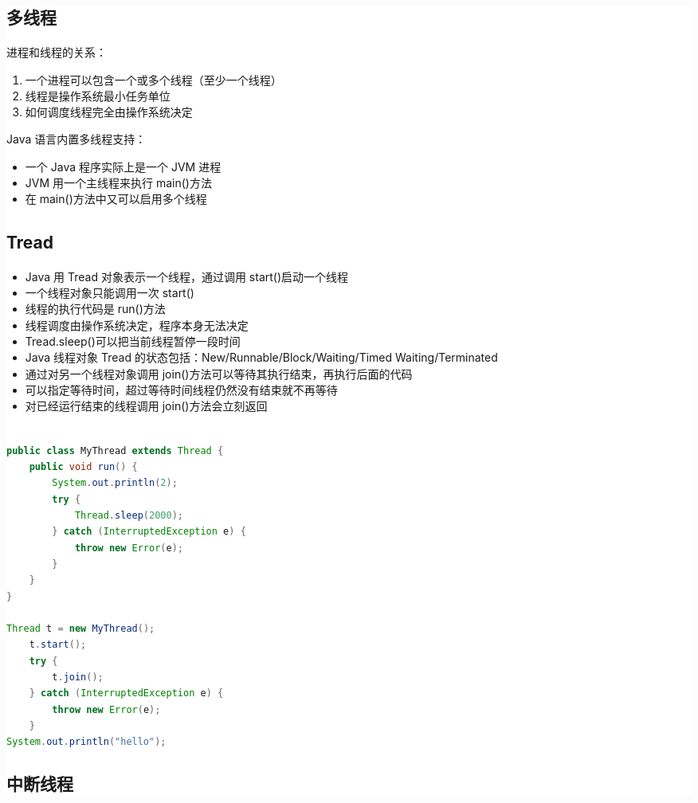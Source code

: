 ## **多线程**

进程和线程的关系：

1. 一个进程可以包含一个或多个线程（至少一个线程）
2. 线程是操作系统最小任务单位
3. 如何调度线程完全由操作系统决定

Java 语言内置多线程支持：

- 一个 Java 程序实际上是一个 JVM 进程
- JVM 用一个主线程来执行 main()方法
- 在 main()方法中又可以启用多个线程

## **Tread**

- Java 用 Tread 对象表示一个线程，通过调用 start()启动一个线程
- 一个线程对象只能调用一次 start()
- 线程的执行代码是 run()方法
- 线程调度由操作系统决定，程序本身无法决定
- Tread.sleep()可以把当前线程暂停一段时间
- Java 线程对象 Tread 的状态包括：New/Runnable/Block/Waiting/Timed Waiting/Terminated
- 通过对另一个线程对象调用 join()方法可以等待其执行结束，再执行后面的代码
- 可以指定等待时间，超过等待时间线程仍然没有结束就不再等待
- 对已经运行结束的线程调用 join()方法会立刻返回

```java

public class MyThread extends Thread {
    public void run() {
        System.out.println(2);
        try {
            Thread.sleep(2000);
        } catch (InterruptedException e) {
            throw new Error(e);
        }
    }
}

Thread t = new MyThread();
    t.start();
    try {
        t.join();
    } catch (InterruptedException e) {
        throw new Error(e);
    }
System.out.println("hello");

```

## **中断线程**

